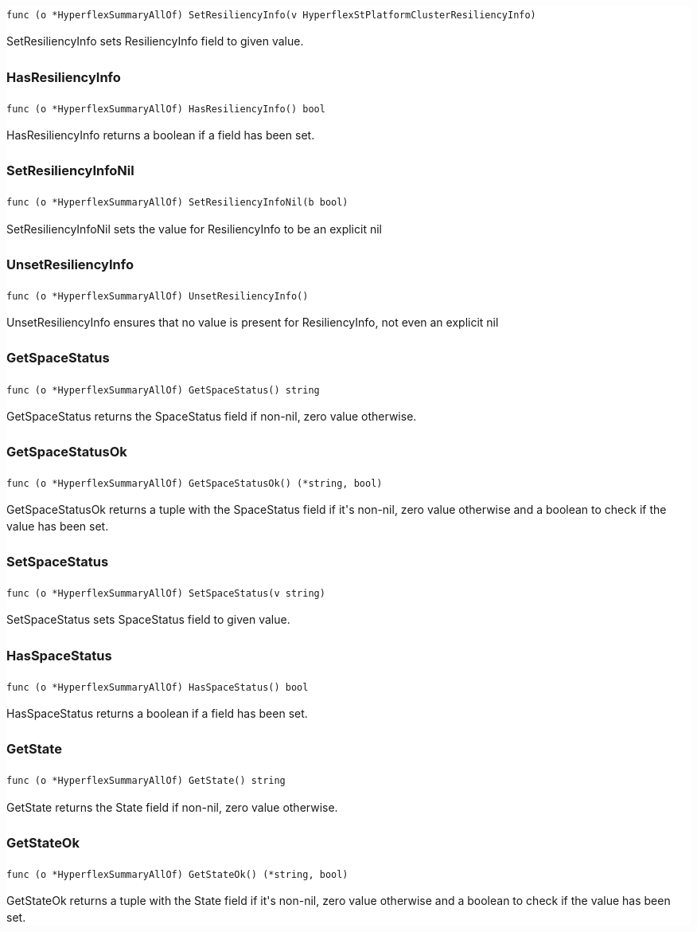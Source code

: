 `func (o *HyperflexSummaryAllOf) SetResiliencyInfo(v HyperflexStPlatformClusterResiliencyInfo)`

SetResiliencyInfo sets ResiliencyInfo field to given value.

### HasResiliencyInfo

`func (o *HyperflexSummaryAllOf) HasResiliencyInfo() bool`

HasResiliencyInfo returns a boolean if a field has been set.

### SetResiliencyInfoNil

`func (o *HyperflexSummaryAllOf) SetResiliencyInfoNil(b bool)`

 SetResiliencyInfoNil sets the value for ResiliencyInfo to be an explicit nil

### UnsetResiliencyInfo
`func (o *HyperflexSummaryAllOf) UnsetResiliencyInfo()`

UnsetResiliencyInfo ensures that no value is present for ResiliencyInfo, not even an explicit nil
### GetSpaceStatus

`func (o *HyperflexSummaryAllOf) GetSpaceStatus() string`

GetSpaceStatus returns the SpaceStatus field if non-nil, zero value otherwise.

### GetSpaceStatusOk

`func (o *HyperflexSummaryAllOf) GetSpaceStatusOk() (*string, bool)`

GetSpaceStatusOk returns a tuple with the SpaceStatus field if it's non-nil, zero value otherwise
and a boolean to check if the value has been set.

### SetSpaceStatus

`func (o *HyperflexSummaryAllOf) SetSpaceStatus(v string)`

SetSpaceStatus sets SpaceStatus field to given value.

### HasSpaceStatus

`func (o *HyperflexSummaryAllOf) HasSpaceStatus() bool`

HasSpaceStatus returns a boolean if a field has been set.

### GetState

`func (o *HyperflexSummaryAllOf) GetState() string`

GetState returns the State field if non-nil, zero value otherwise.

### GetStateOk

`func (o *HyperflexSummaryAllOf) GetStateOk() (*string, bool)`

GetStateOk returns a tuple with the State field if it's non-nil, zero value otherwise
and a boolean to check if the value has been set.
